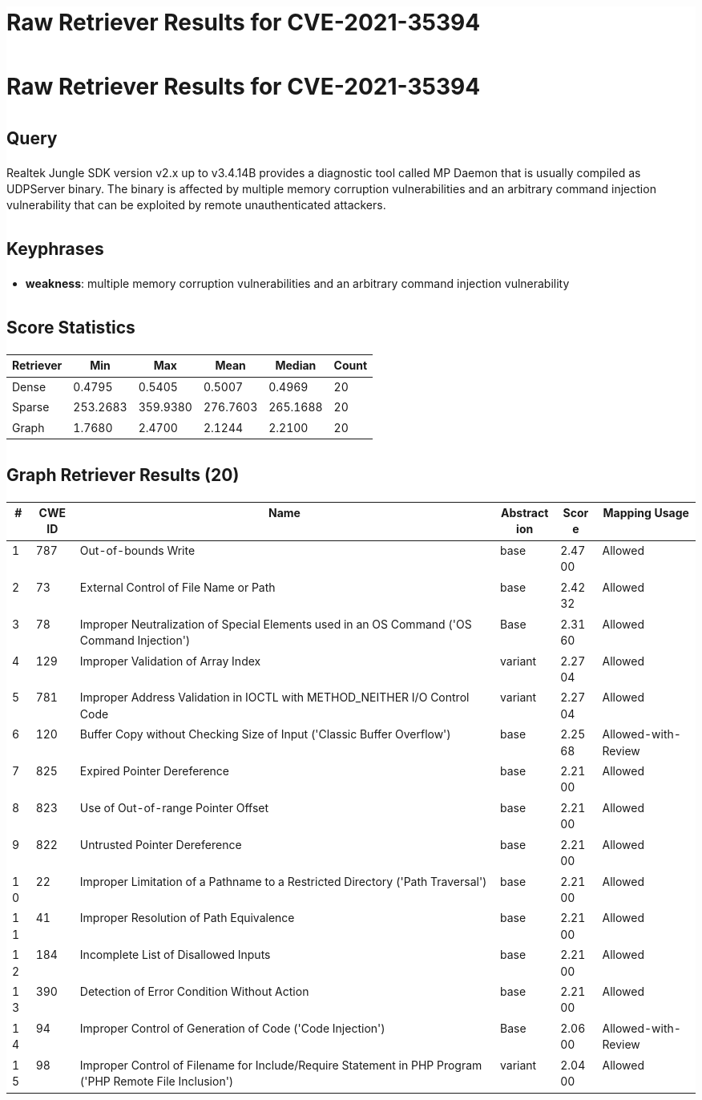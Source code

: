 # Raw Retriever Results for CVE-2021-35394

# Raw Retriever Results for CVE-2021-35394

## Query
Realtek Jungle SDK version v2.x up to v3.4.14B provides a diagnostic tool called MP Daemon that is usually compiled as UDPServer binary. The binary is affected by multiple memory corruption vulnerabilities and an arbitrary command injection vulnerability that can be exploited by remote unauthenticated attackers.

## Keyphrases
- **weakness**: multiple memory corruption vulnerabilities and an arbitrary command injection vulnerability

## Score Statistics
| Retriever | Min | Max | Mean | Median | Count |
|-----------|-----|-----|------|--------|-------|
| Dense | 0.4795 | 0.5405 | 0.5007 | 0.4969 | 20 |
| Sparse | 253.2683 | 359.9380 | 276.7603 | 265.1688 | 20 |
| Graph | 1.7680 | 2.4700 | 2.1244 | 2.2100 | 20 |

## Graph Retriever Results (20)
| # | CWE ID | Name | Abstraction | Score | Mapping Usage |
|---|--------|------|-------------|-------|---------------|
| 1 | 787 | Out-of-bounds Write | base | 2.4700 | Allowed |
| 2 | 73 | External Control of File Name or Path | base | 2.4232 | Allowed |
| 3 | 78 | Improper Neutralization of Special Elements used in an OS Command ('OS Command Injection') | Base | 2.3160 | Allowed |
| 4 | 129 | Improper Validation of Array Index | variant | 2.2704 | Allowed |
| 5 | 781 | Improper Address Validation in IOCTL with METHOD_NEITHER I/O Control Code | variant | 2.2704 | Allowed |
| 6 | 120 | Buffer Copy without Checking Size of Input ('Classic Buffer Overflow') | base | 2.2568 | Allowed-with-Review |
| 7 | 825 | Expired Pointer Dereference | base | 2.2100 | Allowed |
| 8 | 823 | Use of Out-of-range Pointer Offset | base | 2.2100 | Allowed |
| 9 | 822 | Untrusted Pointer Dereference | base | 2.2100 | Allowed |
| 10 | 22 | Improper Limitation of a Pathname to a Restricted Directory ('Path Traversal') | base | 2.2100 | Allowed |
| 11 | 41 | Improper Resolution of Path Equivalence | base | 2.2100 | Allowed |
| 12 | 184 | Incomplete List of Disallowed Inputs | base | 2.2100 | Allowed |
| 13 | 390 | Detection of Error Condition Without Action | base | 2.2100 | Allowed |
| 14 | 94 | Improper Control of Generation of Code ('Code Injection') | Base | 2.0600 | Allowed-with-Review |
| 15 | 98 | Improper Control of Filename for Include/Require Statement in PHP Program ('PHP Remote File Inclusion') | variant | 2.0400 | Allowed |
